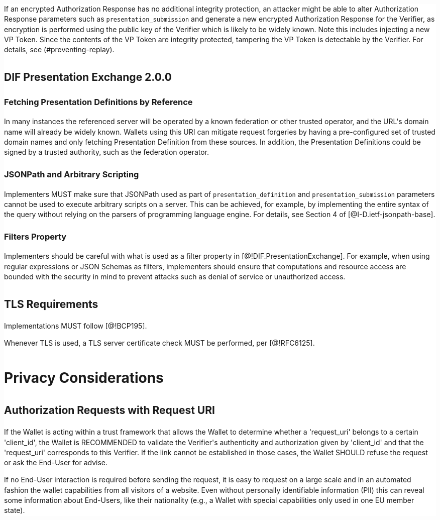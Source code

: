 If an encrypted Authorization Response has no additional integrity protection, an attacker might be able to alter Authorization Response parameters such as `presentation_submission` and generate a new encrypted Authorization Response for the Verifier, as encryption is performed using the public key of the Verifier which is likely to be widely known. Note this includes injecting a new VP Token. Since the contents of the VP Token are integrity protected, tampering the VP Token is detectable by the Verifier. For details, see (#preventing-replay).

## DIF Presentation Exchange 2.0.0

### Fetching Presentation Definitions by Reference

In many instances the referenced server will be operated by a known federation or other trusted operator, and the URL's domain name will already be widely known. Wallets using this URI can mitigate request forgeries by having a pre-configured set of trusted domain names and only fetching Presentation Definition from these sources. In addition, the Presentation Definitions could be signed by a trusted authority, such as the federation operator.

### JSONPath and Arbitrary Scripting 

Implementers MUST make sure that JSONPath used as part of `presentation_definition` and `presentation_submission` parameters cannot be used to execute arbitrary scripts on a server. This can be achieved, for example, by implementing the entire syntax of the query without relying on the parsers of programming language engine. For details, see Section 4 of [@I-D.ietf-jsonpath-base].

### Filters Property

Implementers should be careful with what is used as a filter property in [@!DIF.PresentationExchange]. For example, when using regular expressions or JSON Schemas as filters, implementers should ensure that computations and resource access are bounded with the security in mind to prevent attacks such as denial of service or unauthorized access.

##  TLS Requirements

Implementations MUST follow [@!BCP195].

Whenever TLS is used, a TLS server certificate check MUST be performed, per [@!RFC6125].

# Privacy Considerations

## Authorization Requests with Request URI

If the Wallet is acting within a trust framework that allows the Wallet to determine whether a 'request_uri' belongs to a certain 'client_id', the Wallet is RECOMMENDED to validate the Verifier's authenticity and authorization given by 'client_id' and that the 'request_uri' corresponds to this Verifier. If the link cannot be established in those cases, the Wallet SHOULD refuse the request or ask the End-User for advise.

If no End-User interaction is required before sending the request, it is easy to request on a large scale and in an automated fashion the wallet capabilities from all visitors of a website. Even without personally identifiable information (PII) this can reveal some information about End-Users, like their nationality (e.g., a Wallet with special capabilities only used in one EU member state).
